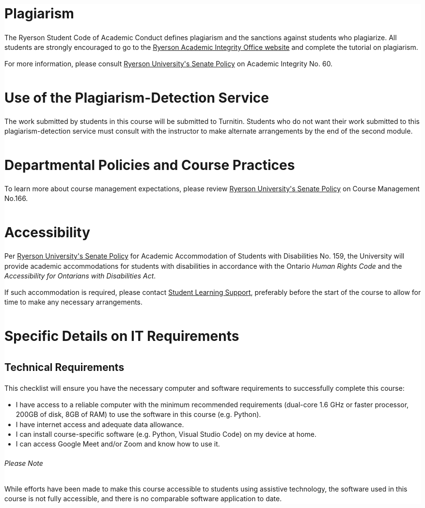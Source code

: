 Plagiarism
==========

The Ryerson Student Code of Academic Conduct defines plagiarism and the sanctions against students who plagiarize. All students are strongly encouraged to go to the [Ryerson Academic Integrity Office website](http://www.ryerson.ca/academicintegrity/ "Ryerson Academic Integrity Office website") and complete the tutorial on plagiarism.

For more information, please consult [Ryerson University's Senate Policy](https://www.ryerson.ca/senate/policies/ "Ryerson University's Senate Policy") on Academic Integrity No. 60.

Use of the Plagiarism-Detection Service
=======================================

The work submitted by students in this course will be submitted to Turnitin. Students who do not want their work submitted to this plagiarism-detection service must consult with the instructor to make alternate arrangements by the end of the second module.

Departmental Policies and Course Practices
==========================================

To learn more about course management expectations, please review [Ryerson University's Senate Policy](https://www.ryerson.ca/senate/policies/ "Ryerson University's Senate Policy") on Course Management No.166.

Accessibility
=============

Per [Ryerson University's Senate Policy](https://www.ryerson.ca/senate/policies/ "Ryerson University's Senate Policy") for Academic Accommodation of Students with Disabilities No. 159, the University will provide academic accommodations for students with disabilities in accordance with the Ontario *Human Rights Code* and the *Accessibility for Ontarians with Disabilities Act*.

If such accommodation is required, please contact [Student Learning Support](https://www.ryerson.ca/studentlearningsupport/academic-accommodation-support/ "Student Learning Support"), preferably before the start of the course to allow for time to make any necessary arrangements.

Specific Details on IT Requirements
===================================

Technical Requirements
----------------------

This checklist will ensure you have the necessary computer and software requirements to successfully complete this course:

-   I have access to a reliable computer with the minimum recommended requirements (dual-core 1.6 GHz or faster processor, 200GB of disk, 8GB of RAM) to use the software in this course (e.g. Python).
-   I have internet access and adequate data allowance.
-   I can install course-specific software (e.g. Python, Visual Studio Code) on my device at home.
-   I can access Google Meet and/or Zoom and know how to use it.

###### Please Note

While efforts have been made to make this course accessible to students using assistive technology, the software used in this course is not fully accessible, and there is no comparable software application to date.
